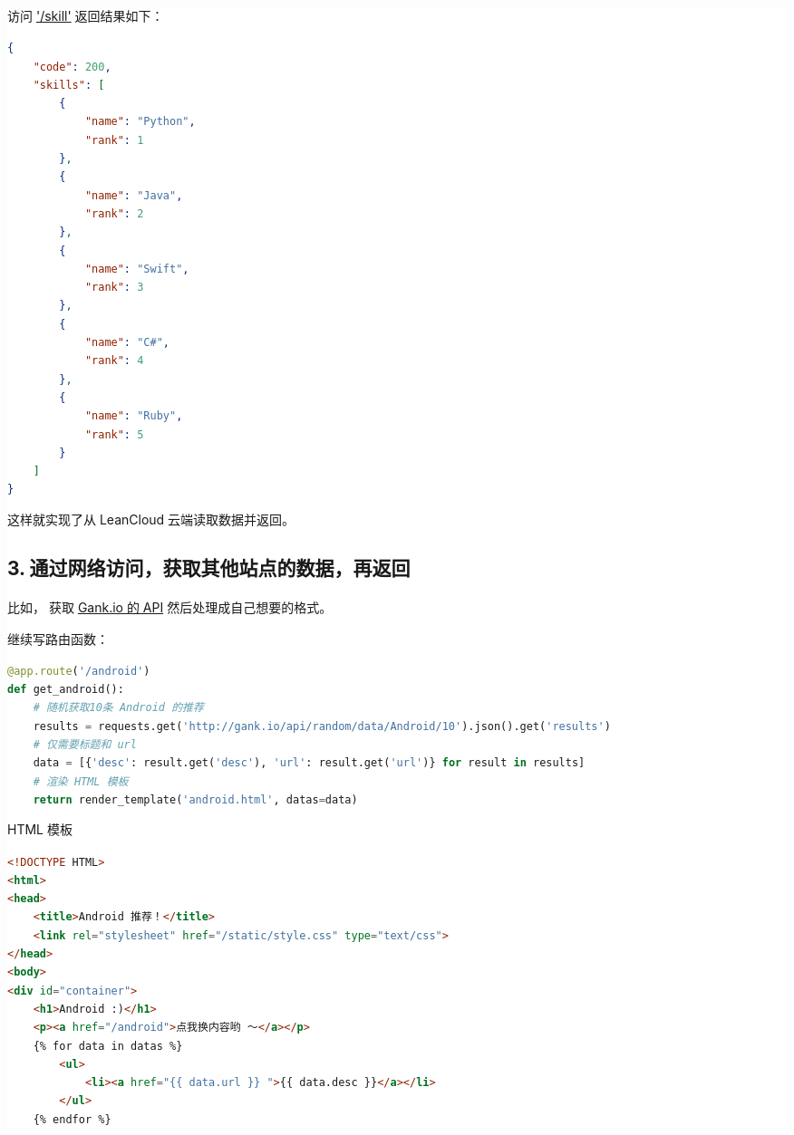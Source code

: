 访问 ['/skill'](http://brucezz.leanapp.cn/skill) 返回结果如下：

```json
{
    "code": 200,
    "skills": [
        {
            "name": "Python",
            "rank": 1
        },
        {
            "name": "Java",
            "rank": 2
        },
        {
            "name": "Swift",
            "rank": 3
        },
        {
            "name": "C#",
            "rank": 4
        },
        {
            "name": "Ruby",
            "rank": 5
        }
    ]
}
```

这样就实现了从 LeanCloud 云端读取数据并返回。

## 3\. 通过网络访问，获取其他站点的数据，再返回

比如， 获取 [Gank.io 的 API](http://gank.io/api) 然后处理成自己想要的格式。

继续写路由函数：

```python
@app.route('/android')
def get_android():
    # 随机获取10条 Android 的推荐
    results = requests.get('http://gank.io/api/random/data/Android/10').json().get('results')
    # 仅需要标题和 url
    data = [{'desc': result.get('desc'), 'url': result.get('url')} for result in results]
    # 渲染 HTML 模板
    return render_template('android.html', datas=data)
```

HTML 模板

```html
<!DOCTYPE HTML>
<html>
<head>
    <title>Android 推荐！</title>
    <link rel="stylesheet" href="/static/style.css" type="text/css">
</head>
<body>
<div id="container">
    <h1>Android :)</h1>
    <p><a href="/android">点我换内容哟 ～</a></p>
    {% for data in datas %}
        <ul>
            <li><a href="{{ data.url }} ">{{ data.desc }}</a></li>
        </ul>
    {% endfor %}
```